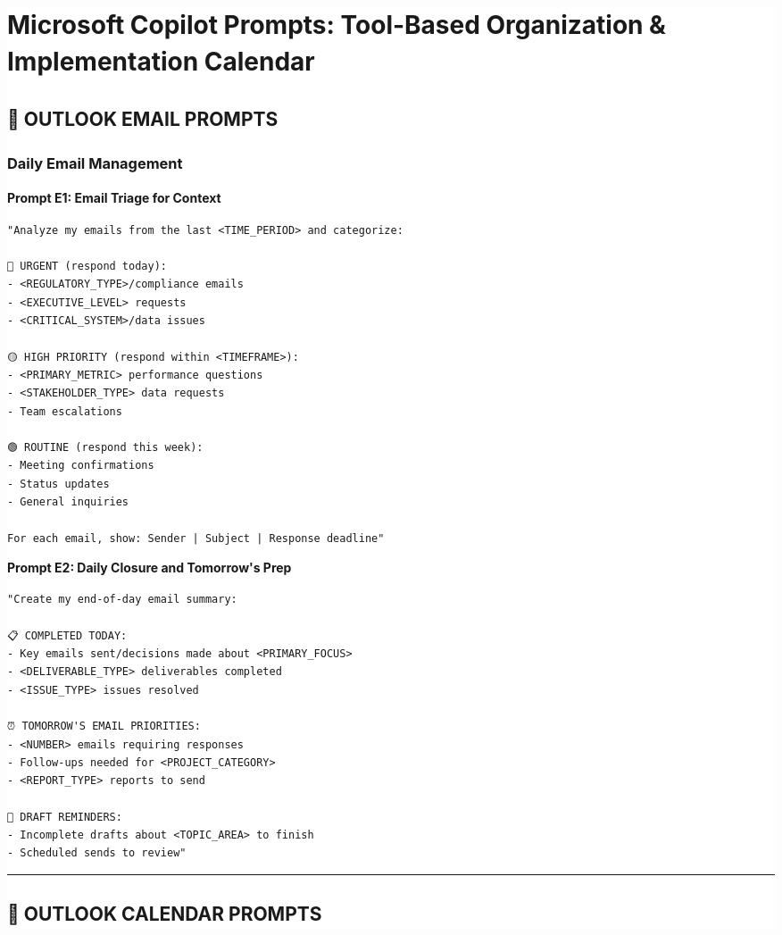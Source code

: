 # Microsoft Copilot Prompts: Tool-Based Organization & Implementation Calendar

## 📧 OUTLOOK EMAIL PROMPTS

### Daily Email Management

**Prompt E1: Email Triage for <INDUSTRY> Context**
```
"Analyze my emails from the last <TIME_PERIOD> and categorize:

🔴 URGENT (respond today):
- <REGULATORY_TYPE>/compliance emails
- <EXECUTIVE_LEVEL> requests  
- <CRITICAL_SYSTEM>/data issues

🟡 HIGH PRIORITY (respond within <TIMEFRAME>):
- <PRIMARY_METRIC> performance questions
- <STAKEHOLDER_TYPE> data requests
- Team escalations

🟢 ROUTINE (respond this week):
- Meeting confirmations
- Status updates
- General inquiries

For each email, show: Sender | Subject | Response deadline"
```

**Prompt E2: Daily Closure and Tomorrow's Prep**
```
"Create my end-of-day email summary:

📋 COMPLETED TODAY:
- Key emails sent/decisions made about <PRIMARY_FOCUS>
- <DELIVERABLE_TYPE> deliverables completed
- <ISSUE_TYPE> issues resolved

⏰ TOMORROW'S EMAIL PRIORITIES:
- <NUMBER> emails requiring responses
- Follow-ups needed for <PROJECT_CATEGORY>
- <REPORT_TYPE> reports to send

📧 DRAFT REMINDERS:
- Incomplete drafts about <TOPIC_AREA> to finish
- Scheduled sends to review"
```

---

## 📅 OUTLOOK CALENDAR PROMPTS
